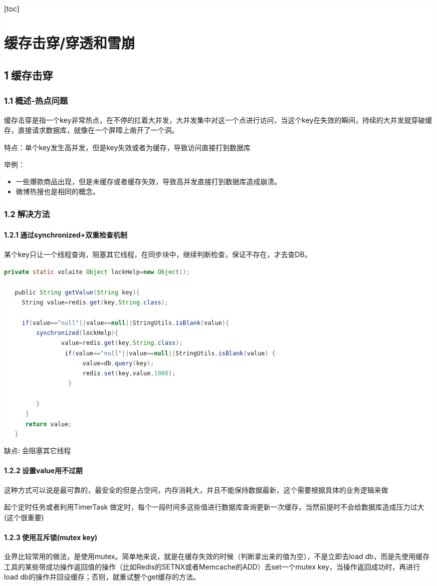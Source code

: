 [toc]

# 缓存击穿/穿透和雪崩

## 1 缓存击穿

### 1.1 概述-热点问题

缓存击穿是指一个key非常热点，在不停的扛着大并发，大并发集中对这一个点进行访问，当这个key在失效的瞬间，持续的大并发就穿破缓存，直接请求数据库，就像在一个屏障上凿开了一个洞。

特点：单个key发生高并发，但是key失效或者为缓存，导致访问直接打到数据库

举例：

- 一些爆款商品出现，但是未缓存或者缓存失效，导致高并发直接打到数据库造成崩溃。
- 微博热搜也是相同的概念。

### 1.2 解决方法

#### 1.2.1 通过synchronized+双重检查机制

某个key只让一个线程查询，阻塞其它线程，在同步块中，继续判断检查，保证不存在，才去查DB。

```java
private static volaite Object lockHelp=new Object();

   public String getValue(String key){
     String value=redis.get(key,String.class);

     if(value=="null"||value==null||StringUtils.isBlank(value){
         synchronized(lockHelp){
                value=redis.get(key,String.class);
                 if(value=="null"||value==null||StringUtils.isBlank(value) {
                      value=db.query(key);
                      redis.set(key,value,1000);
                  }

         }
      }      
      return value;
   }
```

缺点: 会阻塞其它线程

#### 1.2.2 设置value用不过期

这种方式可以说是最可靠的，最安全的但是占空间，内存消耗大，并且不能保持数据最新，这个需要根据具体的业务逻辑来做

起个定时任务或者利用TimerTask 做定时，每个一段时间多这些值进行数据库查询更新一次缓存，当然前提时不会给数据库造成压力过大(这个很重要)

#### 1.2.3 使用互斥锁(mutex key)

业界比较常用的做法，是使用mutex。简单地来说，就是在缓存失效的时候（判断拿出来的值为空），不是立即去load db，而是先使用缓存工具的某些带成功操作返回值的操作（比如Redis的SETNX或者Memcache的ADD）去set一个mutex key，当操作返回成功时，再进行load db的操作并回设缓存；否则，就重试整个get缓存的方法。

